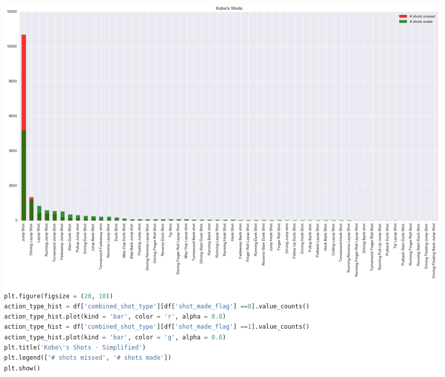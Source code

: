 ![png](Kobe20160720_files/Kobe20160720_10_0.png)



```python
plt.figure(figsize = (20, 10))
action_type_hist = df['combined_shot_type'][df['shot_made_flag'] ==0].value_counts()
action_type_hist.plot(kind = 'bar', color = 'r', alpha = 0.8)
action_type_hist = df['combined_shot_type'][df['shot_made_flag'] ==1].value_counts()
action_type_hist.plot(kind = 'bar', color = 'g', alpha = 0.8)
plt.title('Kobe\'s Shots - Simplified')
plt.legend(['# shots missed', '# shots made'])
plt.show()
```

